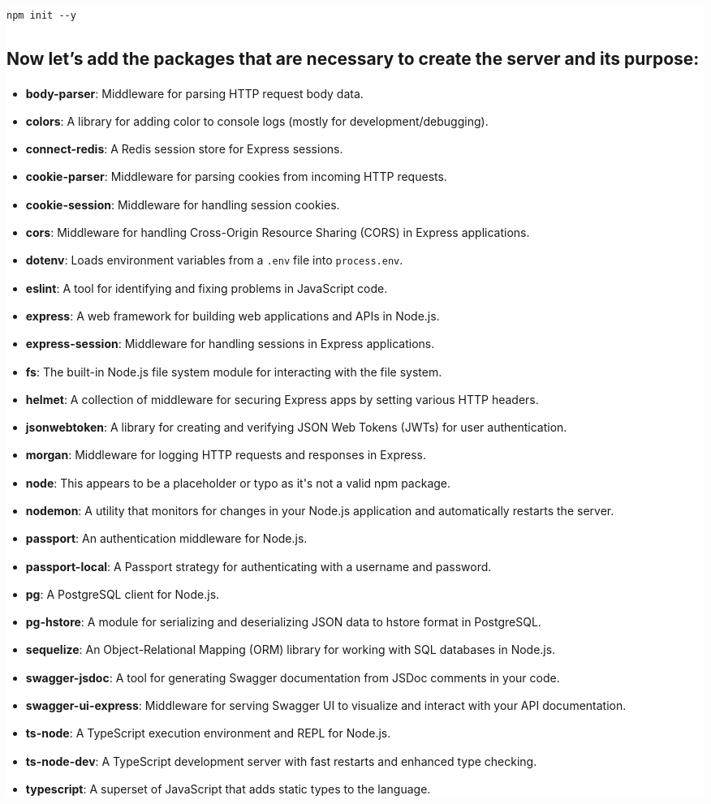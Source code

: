 ```
npm init --y
```

## Now let’s add the packages that are necessary to create the server and its purpose:

- **body-parser**: Middleware for parsing HTTP request body data.

- **colors**: A library for adding color to console logs (mostly for development/debugging).

- **connect-redis**: A Redis session store for Express sessions.

- **cookie-parser**: Middleware for parsing cookies from incoming HTTP requests.

- **cookie-session**: Middleware for handling session cookies.

- **cors**: Middleware for handling Cross-Origin Resource Sharing (CORS) in Express applications.

- **dotenv**: Loads environment variables from a `.env` file into `process.env`.

- **eslint**: A tool for identifying and fixing problems in JavaScript code.

- **express**: A web framework for building web applications and APIs in Node.js.

- **express-session**: Middleware for handling sessions in Express applications.

- **fs**: The built-in Node.js file system module for interacting with the file system.

- **helmet**: A collection of middleware for securing Express apps by setting various HTTP headers.

- **jsonwebtoken**: A library for creating and verifying JSON Web Tokens (JWTs) for user authentication.

- **morgan**: Middleware for logging HTTP requests and responses in Express.

- **node**: This appears to be a placeholder or typo as it's not a valid npm package.

- **nodemon**: A utility that monitors for changes in your Node.js application and automatically restarts the server.

- **passport**: An authentication middleware for Node.js.

- **passport-local**: A Passport strategy for authenticating with a username and password.

- **pg**: A PostgreSQL client for Node.js.

- **pg-hstore**: A module for serializing and deserializing JSON data to hstore format in PostgreSQL.

- **sequelize**: An Object-Relational Mapping (ORM) library for working with SQL databases in Node.js.

- **swagger-jsdoc**: A tool for generating Swagger documentation from JSDoc comments in your code.

- **swagger-ui-express**: Middleware for serving Swagger UI to visualize and interact with your API documentation.

- **ts-node**: A TypeScript execution environment and REPL for Node.js.

- **ts-node-dev**: A TypeScript development server with fast restarts and enhanced type checking.

- **typescript**: A superset of JavaScript that adds static types to the language.
